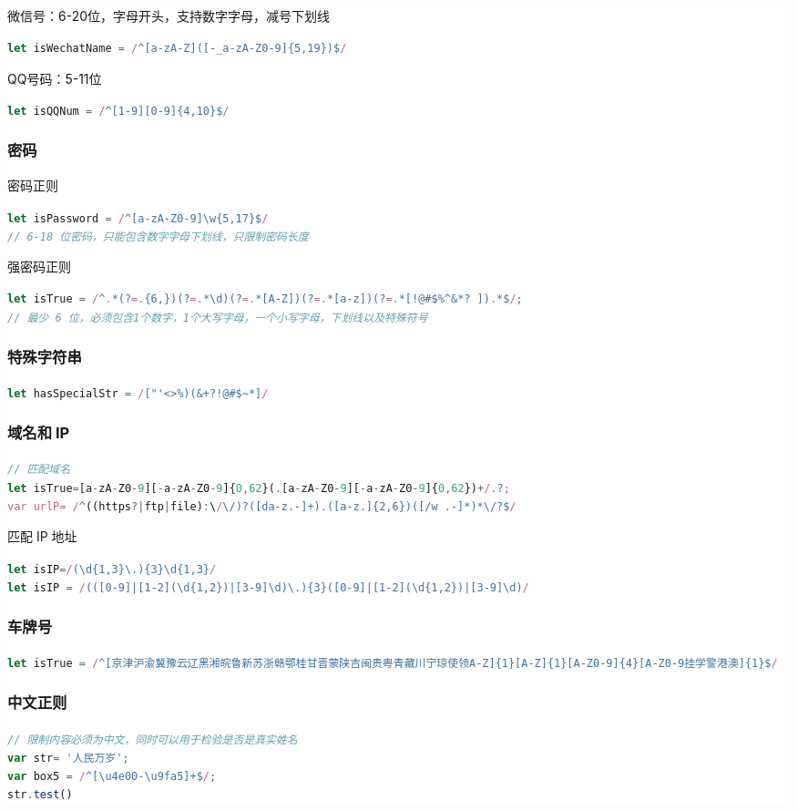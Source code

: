 微信号：6-20位，字母开头，支持数字字母，减号下划线

```js
let isWechatName = /^[a-zA-Z]([-_a-zA-Z0-9]{5,19})$/
```

QQ号码：5-11位

```js
let isQQNum = /^[1-9][0-9]{4,10}$/
```

### 密码

密码正则

```js
let isPassword = /^[a-zA-Z0-9]\w{5,17}$/
// 6-18 位密码，只能包含数字字母下划线，只限制密码长度
```

强密码正则

```js
let isTrue = /^.*(?=.{6,})(?=.*\d)(?=.*[A-Z])(?=.*[a-z])(?=.*[!@#$%^&*? ]).*$/;
// 最少 6 位，必须包含1个数字，1个大写字母，一个小写字母，下划线以及特殊符号
```

### 特殊字符串

```js
let hasSpecialStr = /["'<>%)(&+?!@#$~*]/
```

### 域名和 IP

```js
// 匹配域名
let isTrue=[a-zA-Z0-9][-a-zA-Z0-9]{0,62}(.[a-zA-Z0-9][-a-zA-Z0-9]{0,62})+/.?;
var urlP= /^((https?|ftp|file):\/\/)?([da-z.-]+).([a-z.]{2,6})([/w .-]*)*\/?$/
```

匹配 IP 地址

```js
let isIP=/(\d{1,3}\.){3}\d{1,3}/
let isIP = /(([0-9]|[1-2](\d{1,2})|[3-9]\d)\.){3}([0-9]|[1-2](\d{1,2})|[3-9]\d)/
```

### 车牌号

```js
let isTrue = /^[京津沪渝冀豫云辽黑湘皖鲁新苏浙赣鄂桂甘晋蒙陕吉闽贵粤青藏川宁琼使领A-Z]{1}[A-Z]{1}[A-Z0-9]{4}[A-Z0-9挂学警港澳]{1}$/
```

### 中文正则

```js
// 限制内容必须为中文，同时可以用于检验是否是真实姓名
var str= '人民万岁';
var box5 = /^[\u4e00-\u9fa5]+$/;
str.test()
```
